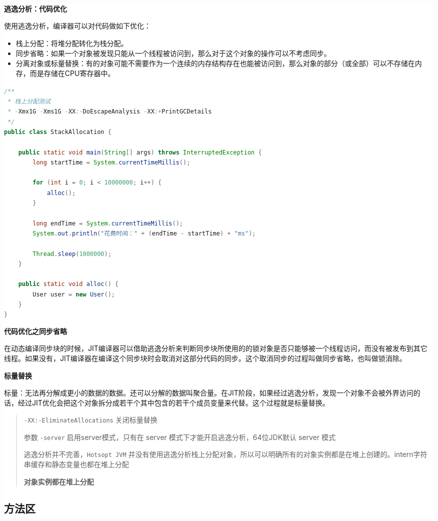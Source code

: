 **逃逸分析：代码优化** 

使用逃逸分析，编译器可以对代码做如下优化：

- 栈上分配：将堆分配转化为栈分配。
- 同步省略：如果一个对象被发现只能从一个线程被访问到，那么对于这个对象的操作可以不考虑同步。
- 分离对象或标量替换：有的对象可能不需要作为一个连续的内存结构存在也能被访问到，那么对象的部分（或全部）可以不存储在内存，而是存储在CPU寄存器中。

```java
/**
 * 栈上分配测试
 * -Xmx1G -Xms1G -XX:-DoEscapeAnalysis -XX:+PrintGCDetails
 */
public class StackAllocation {

    public static void main(String[] args) throws InterruptedException {
        long startTime = System.currentTimeMillis();

        for (int i = 0; i < 10000000; i++) {
            alloc();
        }

        long endTime = System.currentTimeMillis();
        System.out.println("花费时间：" + (endTime - startTime) + "ms");

        Thread.sleep(1000000);
    }

    public static void alloc() {
        User user = new User();
    }
}
```

**代码优化之同步省略** 

在动态编译同步块的时候，JIT编译器可以借助逃逸分析来判断同步块所使用的的锁对象是否只能够被一个线程访问，而没有被发布到其它线程。如果没有，JIT编译器在编译这个同步块时会取消对这部分代码的同步。这个取消同步的过程叫做同步省略，也叫做锁消除。

**标量替换** 

标量：无法再分解成更小的数据的数据。还可以分解的数据叫聚合量。在JIT阶段，如果经过逃逸分析，发现一个对象不会被外界访问的话，经过JIT优化会把这个对象拆分成若干个其中包含的若干个成员变量来代替。这个过程就是标量替换。

> `-XX:-EliminateAllocations` 关闭标量替换
>
>参数 `-server` 启用server模式，只有在 server 模式下才能开启逃逸分析，64位JDK默认 server 模式
>
>逃逸分析并不完善，`Hotsopt JVM` 并没有使用逃逸分析栈上分配对象，所以可以明确所有的对象实例都是在堆上创建的。intern字符串缓存和静态变量也都在堆上分配
>
>**对象实例都在堆上分配** 



## 方法区
